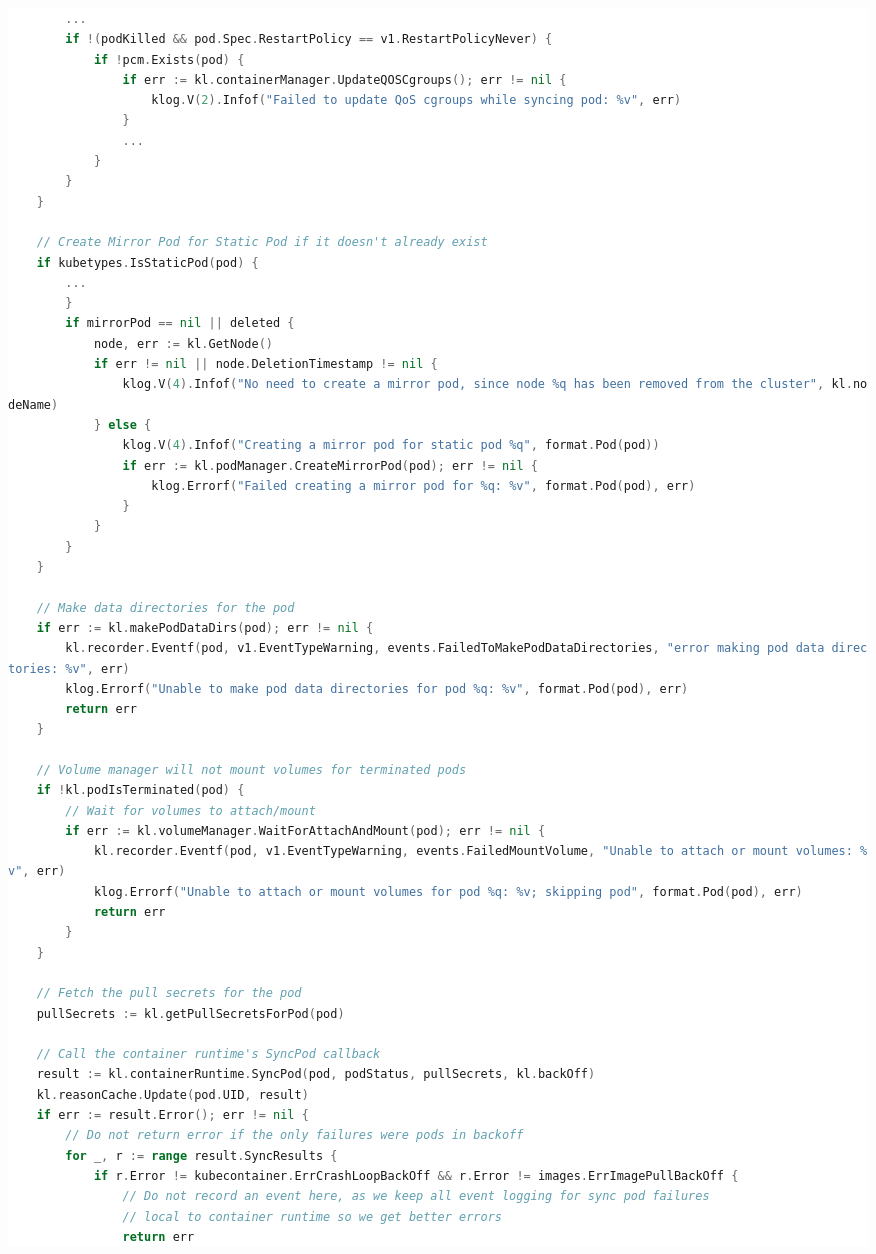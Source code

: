 ```go
        ...
        if !(podKilled && pod.Spec.RestartPolicy == v1.RestartPolicyNever) {
            if !pcm.Exists(pod) {
                if err := kl.containerManager.UpdateQOSCgroups(); err != nil {
                    klog.V(2).Infof("Failed to update QoS cgroups while syncing pod: %v", err)
                }
                ...
            }
        }
    }

    // Create Mirror Pod for Static Pod if it doesn't already exist
    if kubetypes.IsStaticPod(pod) {
        ...
        }
        if mirrorPod == nil || deleted {
            node, err := kl.GetNode()
            if err != nil || node.DeletionTimestamp != nil {
                klog.V(4).Infof("No need to create a mirror pod, since node %q has been removed from the cluster", kl.nodeName)
            } else {
                klog.V(4).Infof("Creating a mirror pod for static pod %q", format.Pod(pod))
                if err := kl.podManager.CreateMirrorPod(pod); err != nil {
                    klog.Errorf("Failed creating a mirror pod for %q: %v", format.Pod(pod), err)
                }
            }
        }
    }

    // Make data directories for the pod
    if err := kl.makePodDataDirs(pod); err != nil {
        kl.recorder.Eventf(pod, v1.EventTypeWarning, events.FailedToMakePodDataDirectories, "error making pod data directories: %v", err)
        klog.Errorf("Unable to make pod data directories for pod %q: %v", format.Pod(pod), err)
        return err
    }

    // Volume manager will not mount volumes for terminated pods
    if !kl.podIsTerminated(pod) {
        // Wait for volumes to attach/mount
        if err := kl.volumeManager.WaitForAttachAndMount(pod); err != nil {
            kl.recorder.Eventf(pod, v1.EventTypeWarning, events.FailedMountVolume, "Unable to attach or mount volumes: %v", err)
            klog.Errorf("Unable to attach or mount volumes for pod %q: %v; skipping pod", format.Pod(pod), err)
            return err
        }
    }

    // Fetch the pull secrets for the pod
    pullSecrets := kl.getPullSecretsForPod(pod)

    // Call the container runtime's SyncPod callback
    result := kl.containerRuntime.SyncPod(pod, podStatus, pullSecrets, kl.backOff)
    kl.reasonCache.Update(pod.UID, result)
    if err := result.Error(); err != nil {
        // Do not return error if the only failures were pods in backoff
        for _, r := range result.SyncResults {
            if r.Error != kubecontainer.ErrCrashLoopBackOff && r.Error != images.ErrImagePullBackOff {
                // Do not record an event here, as we keep all event logging for sync pod failures
                // local to container runtime so we get better errors
                return err
```